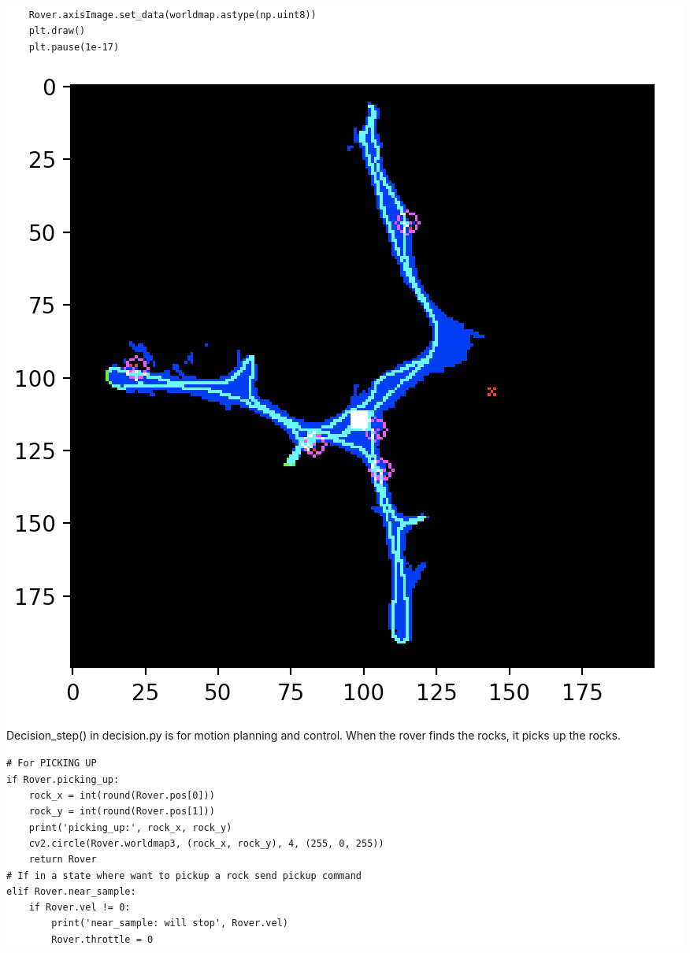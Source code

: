```
    Rover.axisImage.set_data(worldmap.astype(np.uint8))
    plt.draw()
    plt.pause(1e-17)
```
<img src=output/worldmap.png>

Decision_step() in decision.py is for motion planning and control. When the rover finds the rocks, it 
picks up the rocks.
```
# For PICKING UP
if Rover.picking_up:
    rock_x = int(round(Rover.pos[0]))
    rock_y = int(round(Rover.pos[1]))
    print('picking_up:', rock_x, rock_y)
    cv2.circle(Rover.worldmap3, (rock_x, rock_y), 4, (255, 0, 255))
    return Rover
# If in a state where want to pickup a rock send pickup command
elif Rover.near_sample:
    if Rover.vel != 0:
        print('near_sample: will stop', Rover.vel)
        Rover.throttle = 0
```

[//]: # (Image References)
[image_0]: ./misc/rover_image.jpg